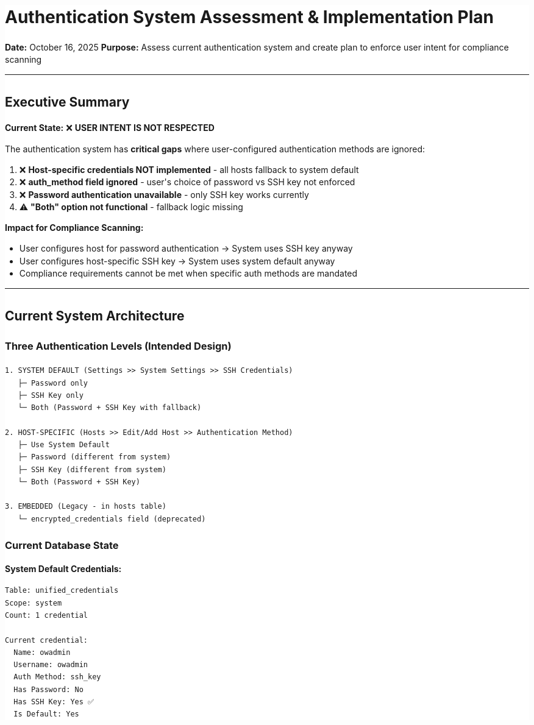 # Authentication System Assessment & Implementation Plan

**Date:** October 16, 2025
**Purpose:** Assess current authentication system and create plan to enforce user intent for compliance scanning

---

## Executive Summary

**Current State:** ❌ **USER INTENT IS NOT RESPECTED**

The authentication system has **critical gaps** where user-configured authentication methods are ignored:

1. ❌ **Host-specific credentials NOT implemented** - all hosts fallback to system default
2. ❌ **auth_method field ignored** - user's choice of password vs SSH key not enforced
3. ❌ **Password authentication unavailable** - only SSH key works currently
4. ⚠️ **"Both" option not functional** - fallback logic missing

**Impact for Compliance Scanning:**
- User configures host for password authentication → System uses SSH key anyway
- User configures host-specific SSH key → System uses system default anyway
- Compliance requirements cannot be met when specific auth methods are mandated

---

## Current System Architecture

### Three Authentication Levels (Intended Design)

```
1. SYSTEM DEFAULT (Settings >> System Settings >> SSH Credentials)
   ├─ Password only
   ├─ SSH Key only
   └─ Both (Password + SSH Key with fallback)

2. HOST-SPECIFIC (Hosts >> Edit/Add Host >> Authentication Method)
   ├─ Use System Default
   ├─ Password (different from system)
   ├─ SSH Key (different from system)
   └─ Both (Password + SSH Key)

3. EMBEDDED (Legacy - in hosts table)
   └─ encrypted_credentials field (deprecated)
```

### Current Database State

**System Default Credentials:**
```
Table: unified_credentials
Scope: system
Count: 1 credential

Current credential:
  Name: owadmin
  Username: owadmin
  Auth Method: ssh_key
  Has Password: No
  Has SSH Key: Yes ✅
  Is Default: Yes
```
